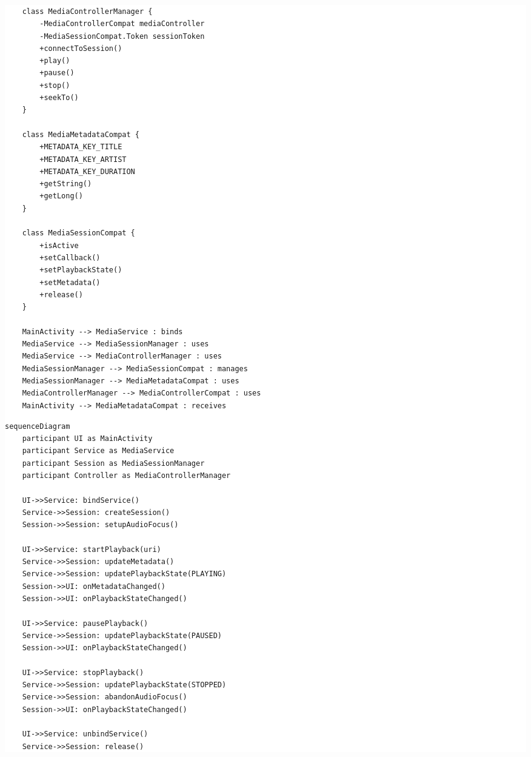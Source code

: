 ```mermaid
    class MediaControllerManager {
        -MediaControllerCompat mediaController
        -MediaSessionCompat.Token sessionToken
        +connectToSession()
        +play()
        +pause()
        +stop()
        +seekTo()
    }
    
    class MediaMetadataCompat {
        +METADATA_KEY_TITLE
        +METADATA_KEY_ARTIST
        +METADATA_KEY_DURATION
        +getString()
        +getLong()
    }
    
    class MediaSessionCompat {
        +isActive
        +setCallback()
        +setPlaybackState()
        +setMetadata()
        +release()
    }
    
    MainActivity --> MediaService : binds
    MediaService --> MediaSessionManager : uses
    MediaService --> MediaControllerManager : uses
    MediaSessionManager --> MediaSessionCompat : manages
    MediaSessionManager --> MediaMetadataCompat : uses
    MediaControllerManager --> MediaControllerCompat : uses
    MainActivity --> MediaMetadataCompat : receives
```

```mermaid
sequenceDiagram
    participant UI as MainActivity
    participant Service as MediaService
    participant Session as MediaSessionManager
    participant Controller as MediaControllerManager
    
    UI->>Service: bindService()
    Service->>Session: createSession()
    Session->>Session: setupAudioFocus()
    
    UI->>Service: startPlayback(uri)
    Service->>Session: updateMetadata()
    Service->>Session: updatePlaybackState(PLAYING)
    Session->>UI: onMetadataChanged()
    Session->>UI: onPlaybackStateChanged()
    
    UI->>Service: pausePlayback()
    Service->>Session: updatePlaybackState(PAUSED)
    Session->>UI: onPlaybackStateChanged()
    
    UI->>Service: stopPlayback()
    Service->>Session: updatePlaybackState(STOPPED)
    Service->>Session: abandonAudioFocus()
    Session->>UI: onPlaybackStateChanged()
    
    UI->>Service: unbindService()
    Service->>Session: release()
```